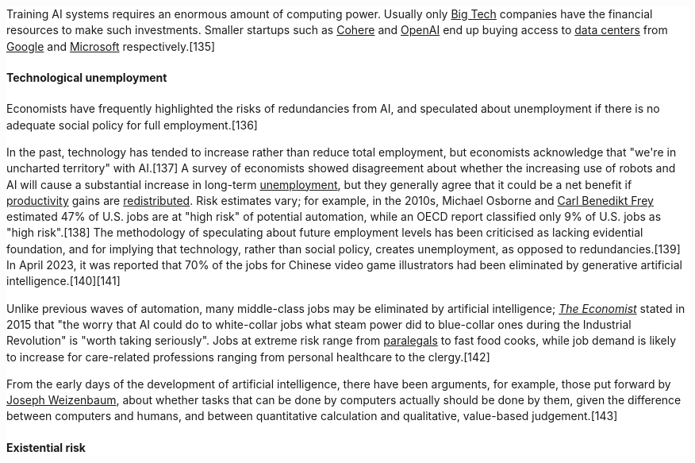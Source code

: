Training AI systems requires an enormous amount of computing power.
Usually only [Big Tech](Big_Tech "wikilink") companies have the
financial resources to make such investments. Smaller startups such as
[Cohere](Cohere "wikilink") and [OpenAI](OpenAI "wikilink") end up
buying access to [data centers](data_centers "wikilink") from
[Google](Google "wikilink") and [Microsoft](Microsoft "wikilink")
respectively.[135]

#### Technological unemployment

Economists have frequently highlighted the risks of redundancies from
AI, and speculated about unemployment if there is no adequate social
policy for full employment.[136]

In the past, technology has tended to increase rather than reduce total
employment, but economists acknowledge that "we're in uncharted
territory" with AI.[137] A survey of economists showed disagreement
about whether the increasing use of robots and AI will cause a
substantial increase in long-term
[unemployment](unemployment "wikilink"), but they generally agree that
it could be a net benefit if [productivity](productivity "wikilink")
gains are
[redistributed](Redistribution_of_income_and_wealth "wikilink"). Risk
estimates vary; for example, in the 2010s, Michael Osborne and [Carl
Benedikt Frey](Carl_Benedikt_Frey "wikilink") estimated 47% of U.S. jobs
are at "high risk" of potential automation, while an OECD report
classified only 9% of U.S. jobs as "high risk".[138] The methodology of
speculating about future employment levels has been criticised as
lacking evidential foundation, and for implying that technology, rather
than social policy, creates unemployment, as opposed to
redundancies.[139] In April 2023, it was reported that 70% of the jobs
for Chinese video game illustrators had been eliminated by generative
artificial intelligence.[140][141]

Unlike previous waves of automation, many middle-class jobs may be
eliminated by artificial intelligence; *[The
Economist](The_Economist "wikilink")* stated in 2015 that "the worry
that AI could do to white-collar jobs what steam power did to
blue-collar ones during the Industrial Revolution" is "worth taking
seriously". Jobs at extreme risk range from
[paralegals](paralegal "wikilink") to fast food cooks, while job demand
is likely to increase for care-related professions ranging from personal
healthcare to the clergy.[142]

From the early days of the development of artificial intelligence, there
have been arguments, for example, those put forward by [Joseph
Weizenbaum](Joseph_Weizenbaum "wikilink"), about whether tasks that can
be done by computers actually should be done by them, given the
difference between computers and humans, and between quantitative
calculation and qualitative, value-based judgement.[143]

#### Existential risk
